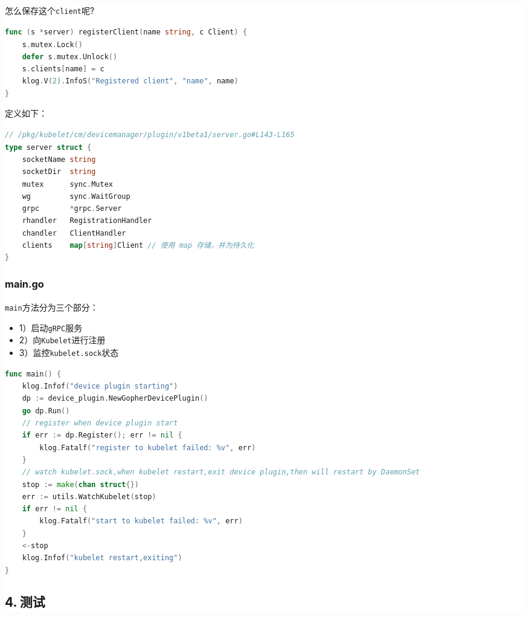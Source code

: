 怎么保存这个`client`呢?
```go
func (s *server) registerClient(name string, c Client) {
	s.mutex.Lock()
	defer s.mutex.Unlock()
	s.clients[name] = c
	klog.V(2).InfoS("Registered client", "name", name)
}
```

定义如下：
```go
// /pkg/kubelet/cm/devicemanager/plugin/v1beta1/server.go#L143-L165
type server struct {
	socketName string
	socketDir  string
	mutex      sync.Mutex
	wg         sync.WaitGroup
	grpc       *grpc.Server
	rhandler   RegistrationHandler
	chandler   ClientHandler
	clients    map[string]Client // 使用 map 存储，并为持久化
}
```

### main.go

`main`方法分为三个部分：

*   1）启动`gRPC`服务
*   2）向`Kubelet`进行注册
*   3）监控`kubelet.sock`状态
```go
func main() {
	klog.Infof("device plugin starting")
	dp := device_plugin.NewGopherDevicePlugin()
	go dp.Run()
	// register when device plugin start
	if err := dp.Register(); err != nil {
		klog.Fatalf("register to kubelet failed: %v", err)
	}
	// watch kubelet.sock,when kubelet restart,exit device plugin,then will restart by DaemonSet
	stop := make(chan struct{})
	err := utils.WatchKubelet(stop)
	if err != nil {
		klog.Fatalf("start to kubelet failed: %v", err)
	}
	<-stop
	klog.Infof("kubelet restart,exiting")
}
```

## 4. 测试
